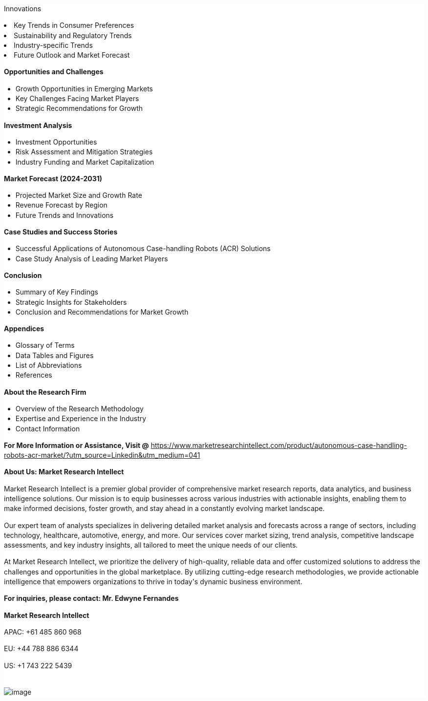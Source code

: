 Innovations</li><li>Key Trends in Consumer Preferences</li><li>Sustainability and Regulatory Trends</li><li>Industry-specific Trends</li><li>Future Outlook and Market Forecast</li></ul><p><strong>Opportunities and Challenges</strong></p><ul><li>Growth Opportunities in Emerging Markets</li><li>Key Challenges Facing Market Players</li><li>Strategic Recommendations for Growth</li></ul><p><strong>Investment Analysis</strong></p><ul><li>Investment Opportunities</li><li>Risk Assessment and Mitigation Strategies</li><li>Industry Funding and Market Capitalization</li></ul><p><strong>Market Forecast (2024-2031)</strong></p><ul><li>Projected Market Size and Growth Rate</li><li>Revenue Forecast by Region</li><li>Future Trends and Innovations</li></ul><p><strong>Case Studies and Success Stories</strong></p><ul><li>Successful Applications of Autonomous Case-handling Robots (ACR) Solutions</li><li>Case Study Analysis of Leading Market Players</li></ul><p><strong>Conclusion</strong></p><ul><li>Summary of Key Findings</li><li>Strategic Insights for Stakeholders</li><li>Conclusion and Recommendations for Market Growth</li></ul><p><strong>Appendices</strong></p><ul><li>Glossary of Terms</li><li>Data Tables and Figures</li><li>List of Abbreviations</li><li>References</li></ul><p><strong>About the Research Firm</strong></p><ul><li>Overview of the Research Methodology</li><li>Expertise and Experience in the Industry</li><li>Contact Information</li></ul></div><div class="article-main__content" data-test-id="publishing-text-block"><p><span class="font-[700]"><strong>For More Information or Assistance, Visit @</strong>&nbsp;<a href="https://www.marketresearchintellect.com/product/autonomous-case-handling-robots-acr-market/?utm_source=Linkedin&utm_medium=041">https://www.marketresearchintellect.com/product/autonomous-case-handling-robots-acr-market/?utm_source=Linkedin&utm_medium=041</a></span></p><p><strong>About Us: Market Research Intellect</strong></p><p>Market Research Intellect is a premier global provider of comprehensive market research reports, data analytics, and business intelligence solutions. Our mission is to equip businesses across various industries with actionable insights, enabling them to make informed decisions, foster growth, and stay ahead in a constantly evolving market landscape.</p><p>Our expert team of analysts specializes in delivering detailed market analysis and forecasts across a range of sectors, including technology, healthcare, automotive, energy, and more. Our services cover market sizing, trend analysis, competitive landscape assessments, and key industry insights, all tailored to meet the unique needs of our clients.</p><p>At Market Research Intellect, we prioritize the delivery of high-quality, reliable data and offer customized solutions to address the challenges and opportunities in the global marketplace. By utilizing cutting-edge research methodologies, we provide actionable intelligence that empowers organizations to thrive in today's dynamic business environment.</p><p><strong>For inquiries, please contact: Mr. Edwyne Fernandes</strong></p><p><strong>Market Research Intellect</strong></p><p>APAC: +61 485 860 968</p><p>EU: +44 788 886 6344</p><p>US: +1 743 222 5439</p></div><div class="article-main__content" data-test-id="publishing-text-block">&nbsp;</div>
![image](https://github.com/user-attachments/assets/19fd78f2-9e4a-49a2-9669-067666ff7fb5)
